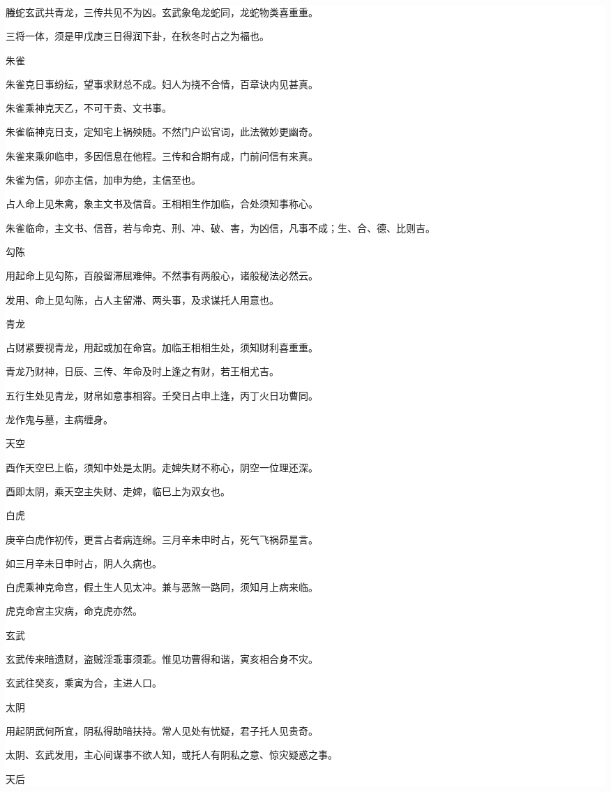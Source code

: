 螣蛇玄武共青龙，三传共见不为凶。玄武象龟龙蛇同，龙蛇物类喜重重。

三将一体，须是甲戊庚三日得润下卦，在秋冬时占之为福也。

朱雀

朱雀克日事纷纭，望事求财总不成。妇人为挠不合情，百章诀内见甚真。

朱雀乘神克天乙，不可干贵、文书事。

朱雀临神克日支，定知宅上祸殃随。不然门户讼官词，此法微妙更幽奇。

朱雀来乘卯临申，多因信息在他程。三传和合期有成，门前问信有来真。

朱雀为信，卯亦主信，加申为绝，主信至也。

占人命上见朱禽，象主文书及信音。王相相生作加临，合处须知事称心。

朱雀临命，主文书、信音，若与命克、刑、冲、破、害，为凶信，凡事不成；生、合、德、比则吉。

勾陈

用起命上见勾陈，百般留滞屈难伸。不然事有两般心，诸般秘法必然云。

发用、命上见勾陈，占人主留滞、两头事，及求谋托人用意也。

青龙

占财紧要视青龙，用起或加在命宫。加临王相相生处，须知财利喜重重。

青龙乃财神，日辰、三传、年命及时上逢之有财，若王相尤吉。

五行生处见青龙，财帛如意事相容。壬癸日占申上逢，丙丁火日功曹同。

龙作鬼与墓，主病缠身。

天空

酉作天空巳上临，须知中处是太阴。走婢失财不称心，阴空一位理还深。

酉即太阴，乘天空主失财、走婢，临巳上为双女也。

白虎

庚辛白虎作初传，更言占者病连绵。三月辛未申时占，死气飞祸昴星言。

如三月辛未日申时占，阴人久病也。

白虎乘神克命宫，假土生人见太冲。兼与恶煞一路同，须知月上病来临。

虎克命宫主灾病，命克虎亦然。

玄武

玄武传来暗遗财，盗贼淫乖事须乖。惟见功曹得和谐，寅亥相合身不灾。

玄武往癸亥，乘寅为合，主进人口。

太阴

用起阴武何所宜，阴私得助暗扶持。常人见处有忧疑，君子托人见贵奇。

太阴、玄武发用，主心间谋事不欲人知，或托人有阴私之意、惊灾疑惑之事。

天后
